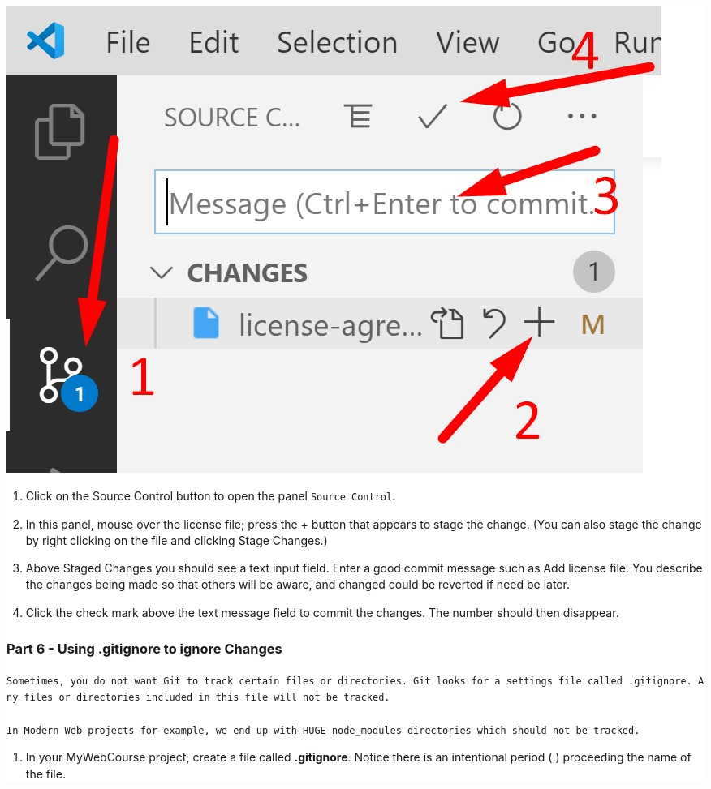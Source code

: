![Open In Preview Mode to see image](screenshots/source-control-commit-license.jpg)

1. Click on the Source Control button to open the panel `Source Control`. 

2. In this panel, mouse over the license file; press the + button that appears to stage the change. (You can also stage the change by right clicking on the file and clicking Stage Changes.)

3.  Above Staged Changes you should see a text input field. Enter a good commit message such as Add license file. You describe the changes being made so that others will be aware, and changed could be reverted if need be later.

4.  Click the check mark above the text message field to commit the changes. The number should then disappear.


### **Part 6 - Using .gitignore to ignore Changes**

    Sometimes, you do not want Git to track certain files or directories. Git looks for a settings file called .gitignore. Any files or directories included in this file will not be tracked.
    
    In Modern Web projects for example, we end up with HUGE node_modules directories which should not be tracked.

1. In your MyWebCourse project, create a file   called **.gitignore**. Notice there is an intentional period (.) proceeding the name of the file.
